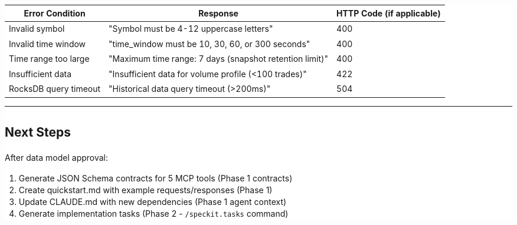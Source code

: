 | Error Condition | Response | HTTP Code (if applicable) |
|----------------|----------|--------------------------|
| Invalid symbol | "Symbol must be 4-12 uppercase letters" | 400 |
| Invalid time window | "time_window must be 10, 30, 60, or 300 seconds" | 400 |
| Time range too large | "Maximum time range: 7 days (snapshot retention limit)" | 400 |
| Insufficient data | "Insufficient data for volume profile (<100 trades)" | 422 |
| RocksDB query timeout | "Historical data query timeout (>200ms)" | 504 |

---

## Next Steps

After data model approval:
1. Generate JSON Schema contracts for 5 MCP tools (Phase 1 contracts)
2. Create quickstart.md with example requests/responses (Phase 1)
3. Update CLAUDE.md with new dependencies (Phase 1 agent context)
4. Generate implementation tasks (Phase 2 - `/speckit.tasks` command)
